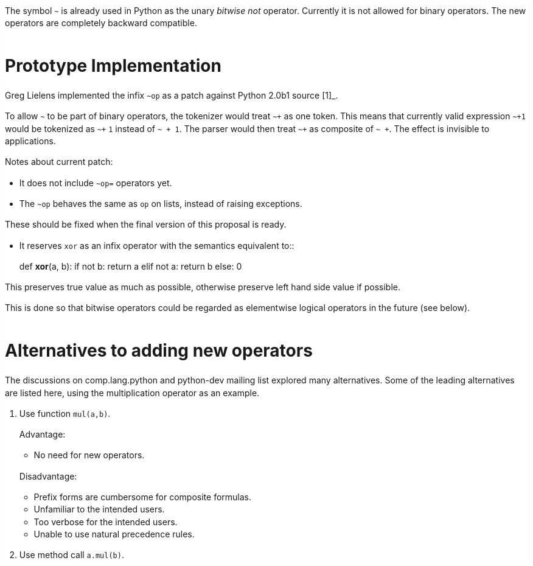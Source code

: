 The symbol ``~`` is already used in Python as the unary *bitwise not* operator.
Currently it is not allowed for binary operators.  The new operators are
completely backward compatible.


Prototype Implementation
========================

Greg Lielens implemented the infix ``~op`` as a patch against Python 2.0b1
source [1]_.

To allow ``~`` to be part of binary operators, the tokenizer would treat ``~+``
as one token.  This means that currently valid expression ``~+1`` would be
tokenized as ``~+`` ``1`` instead of ``~ + 1``.  The parser would then treat ``~+``
as composite of ``~ +``.  The effect is invisible to applications.

Notes about current patch:

- It does not include ``~op=`` operators yet.

- The ``~op`` behaves the same as ``op`` on lists, instead of raising
  exceptions.

These should be fixed when the final version of this proposal is ready.

- It reserves ``xor`` as an infix operator with the semantics equivalent to::

    def __xor__(a, b):
        if not b: return a
        elif not a: return b
        else: 0

This preserves true value as much as possible, otherwise preserve left hand
side value if possible.

This is done so that bitwise operators could be regarded as elementwise
logical operators in the future (see below).


Alternatives to adding new operators
====================================

The discussions on comp.lang.python and python-dev mailing list explored many
alternatives.  Some of the leading alternatives are listed here, using the
multiplication operator as an example.

1. Use function ``mul(a,b)``.

   Advantage:

   - No need for new operators.

   Disadvantage:

   - Prefix forms are cumbersome for composite formulas.
   - Unfamiliar to the intended users.
   - Too verbose for the intended users.
   - Unable to use natural precedence rules.

2. Use method call ``a.mul(b)``.
